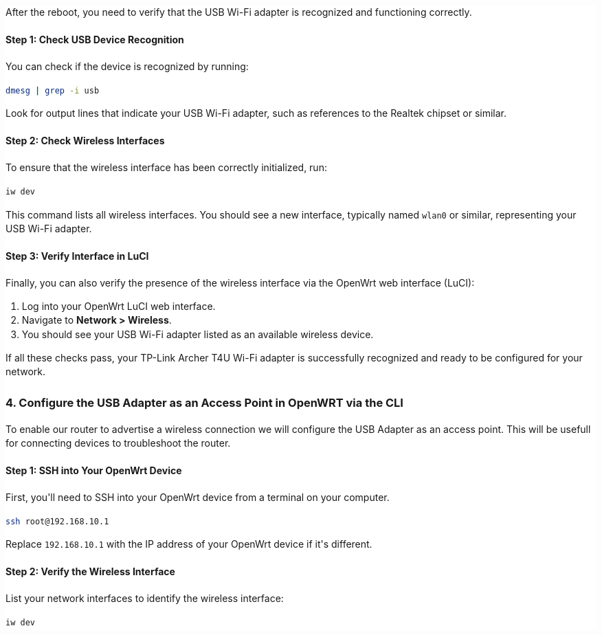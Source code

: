 After the reboot, you need to verify that the USB Wi-Fi adapter is recognized and functioning correctly.

#### Step 1: Check USB Device Recognition

You can check if the device is recognized by running:

```bash
dmesg | grep -i usb
```

Look for output lines that indicate your USB Wi-Fi adapter, such as references to the Realtek chipset or similar.

#### Step 2: Check Wireless Interfaces

To ensure that the wireless interface has been correctly initialized, run:

```bash
iw dev
```

This command lists all wireless interfaces. You should see a new interface, typically named `wlan0` or similar, representing your USB Wi-Fi adapter.

#### Step 3: Verify Interface in LuCI

Finally, you can also verify the presence of the wireless interface via the OpenWrt web interface (LuCI):

1. Log into your OpenWrt LuCI web interface.
2. Navigate to **Network > Wireless**.
3. You should see your USB Wi-Fi adapter listed as an available wireless device.

If all these checks pass, your TP-Link Archer T4U Wi-Fi adapter is successfully recognized and ready to be configured for your network.

### 4. Configure the USB Adapter as an Access Point in OpenWRT via the CLI

To enable our router to advertise a wireless connection we will configure the USB Adapter as an access point. This will be usefull for connecting devices to troubleshoot the router.

#### Step 1: SSH into Your OpenWrt Device

First, you'll need to SSH into your OpenWrt device from a terminal on your computer.

```bash
ssh root@192.168.10.1
```

Replace `192.168.10.1` with the IP address of your OpenWrt device if it's different.

#### Step 2: Verify the Wireless Interface

List your network interfaces to identify the wireless interface:

```bash
iw dev
```
